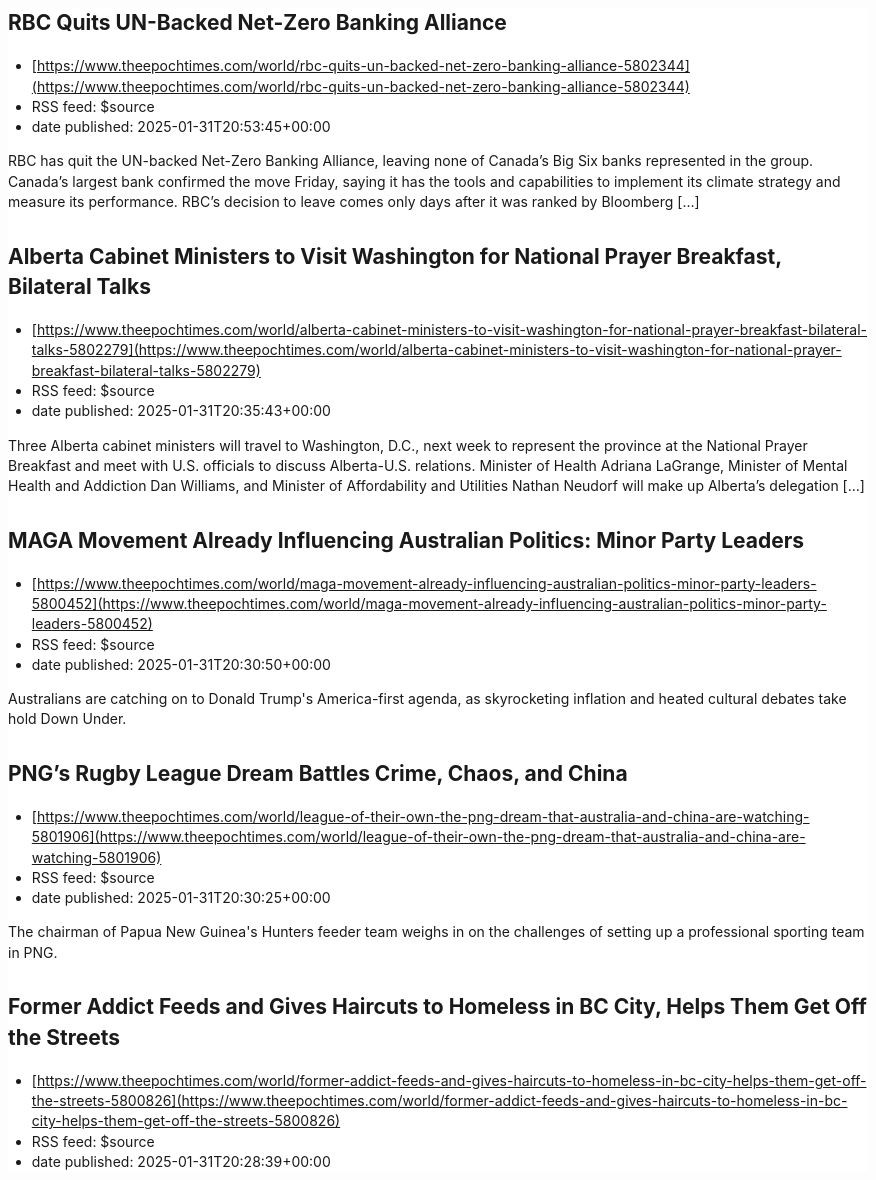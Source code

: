 ## RBC Quits UN-Backed Net-Zero Banking Alliance
 - [https://www.theepochtimes.com/world/rbc-quits-un-backed-net-zero-banking-alliance-5802344](https://www.theepochtimes.com/world/rbc-quits-un-backed-net-zero-banking-alliance-5802344)
 - RSS feed: $source
 - date published: 2025-01-31T20:53:45+00:00

RBC has quit the UN-backed Net-Zero Banking Alliance, leaving none of Canada&#8217;s Big Six banks represented in the group. Canada&#8217;s largest bank confirmed the move Friday, saying it has the tools and capabilities to implement its climate strategy and measure its performance. RBC&#8217;s decision to leave comes only days after it was ranked by Bloomberg [&#8230;]

## Alberta Cabinet Ministers to Visit Washington for National Prayer Breakfast, Bilateral Talks
 - [https://www.theepochtimes.com/world/alberta-cabinet-ministers-to-visit-washington-for-national-prayer-breakfast-bilateral-talks-5802279](https://www.theepochtimes.com/world/alberta-cabinet-ministers-to-visit-washington-for-national-prayer-breakfast-bilateral-talks-5802279)
 - RSS feed: $source
 - date published: 2025-01-31T20:35:43+00:00

Three Alberta cabinet ministers will travel to Washington, D.C., next week to represent the province at the National Prayer Breakfast and meet with U.S. officials to discuss Alberta-U.S. relations. Minister of Health Adriana LaGrange, Minister of Mental Health and Addiction Dan Williams, and Minister of Affordability and Utilities Nathan Neudorf will make up Alberta’s delegation [&#8230;]

## MAGA Movement Already Influencing Australian Politics: Minor Party Leaders
 - [https://www.theepochtimes.com/world/maga-movement-already-influencing-australian-politics-minor-party-leaders-5800452](https://www.theepochtimes.com/world/maga-movement-already-influencing-australian-politics-minor-party-leaders-5800452)
 - RSS feed: $source
 - date published: 2025-01-31T20:30:50+00:00

Australians are catching on to Donald Trump's America-first agenda, as skyrocketing inflation and heated cultural debates take hold Down Under.

## PNG’s Rugby League Dream Battles Crime, Chaos, and China
 - [https://www.theepochtimes.com/world/league-of-their-own-the-png-dream-that-australia-and-china-are-watching-5801906](https://www.theepochtimes.com/world/league-of-their-own-the-png-dream-that-australia-and-china-are-watching-5801906)
 - RSS feed: $source
 - date published: 2025-01-31T20:30:25+00:00

The chairman of Papua New Guinea's Hunters feeder team weighs in on the challenges of setting up a professional sporting team in PNG.

## Former Addict Feeds and Gives Haircuts to Homeless in BC City, Helps Them Get Off the Streets
 - [https://www.theepochtimes.com/world/former-addict-feeds-and-gives-haircuts-to-homeless-in-bc-city-helps-them-get-off-the-streets-5800826](https://www.theepochtimes.com/world/former-addict-feeds-and-gives-haircuts-to-homeless-in-bc-city-helps-them-get-off-the-streets-5800826)
 - RSS feed: $source
 - date published: 2025-01-31T20:28:39+00:00
